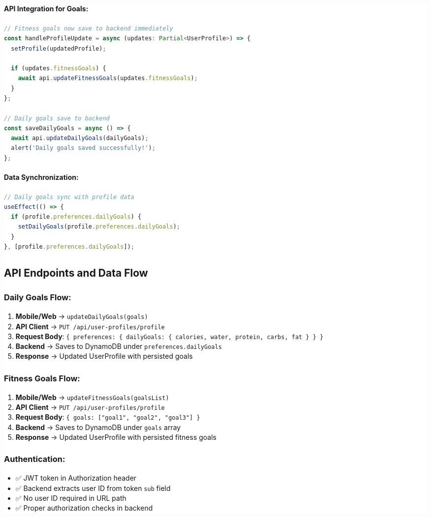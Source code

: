 #### API Integration for Goals:

```typescript
// Fitness goals now save to backend immediately
const handleProfileUpdate = async (updates: Partial<UserProfile>) => {
  setProfile(updatedProfile);

  if (updates.fitnessGoals) {
    await api.updateFitnessGoals(updates.fitnessGoals);
  }
};

// Daily goals save to backend
const saveDailyGoals = async () => {
  await api.updateDailyGoals(dailyGoals);
  alert('Daily goals saved successfully!');
};
```

#### Data Synchronization:

```typescript
// Daily goals sync with profile data
useEffect(() => {
  if (profile.preferences.dailyGoals) {
    setDailyGoals(profile.preferences.dailyGoals);
  }
}, [profile.preferences.dailyGoals]);
```

## API Endpoints and Data Flow

### Daily Goals Flow:

1. **Mobile/Web** → `updateDailyGoals(goals)`
2. **API Client** → `PUT /api/user-profiles/profile`
3. **Request Body**: `{ preferences: { dailyGoals: { calories, water, protein, carbs, fat } } }`
4. **Backend** → Saves to DynamoDB under `preferences.dailyGoals`
5. **Response** → Updated UserProfile with persisted goals

### Fitness Goals Flow:

1. **Mobile/Web** → `updateFitnessGoals(goalsList)`
2. **API Client** → `PUT /api/user-profiles/profile`
3. **Request Body**: `{ goals: ["goal1", "goal2", "goal3"] }`
4. **Backend** → Saves to DynamoDB under `goals` array
5. **Response** → Updated UserProfile with persisted fitness goals

### Authentication:

- ✅ JWT token in Authorization header
- ✅ Backend extracts user ID from token `sub` field
- ✅ No user ID required in URL path
- ✅ Proper authorization checks in backend
